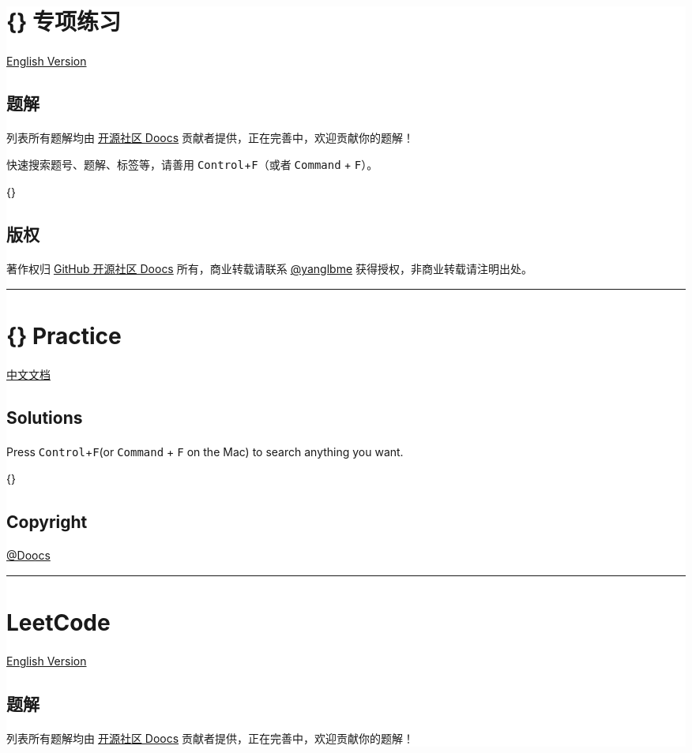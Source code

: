 

# {} 专项练习

[English Version](/solution/{}_README_EN.md)

## 题解

列表所有题解均由 [开源社区 Doocs](https://github.com/doocs) 贡献者提供，正在完善中，欢迎贡献你的题解！

快速搜索题号、题解、标签等，请善用 <kbd>Control</kbd>+<kbd>F</kbd>（或者 <kbd>Command</kbd> + <kbd>F</kbd>）。

{}

## 版权

著作权归 [GitHub 开源社区 Doocs](https://github.com/doocs) 所有，商业转载请联系 [@yanglbme](mailto:contact@yanglibin.info) 获得授权，非商业转载请注明出处。



---



# {} Practice

[中文文档](/solution/{}_README.md)

## Solutions

Press <kbd>Control</kbd>+<kbd>F</kbd>(or <kbd>Command</kbd> + <kbd>F</kbd> on the Mac) to search anything you want.

{}

## Copyright

[@Doocs](https://github.com/doocs)



---



# LeetCode

[English Version](/solution/README_EN.md)

## 题解

列表所有题解均由 [开源社区 Doocs](https://github.com/doocs) 贡献者提供，正在完善中，欢迎贡献你的题解！
